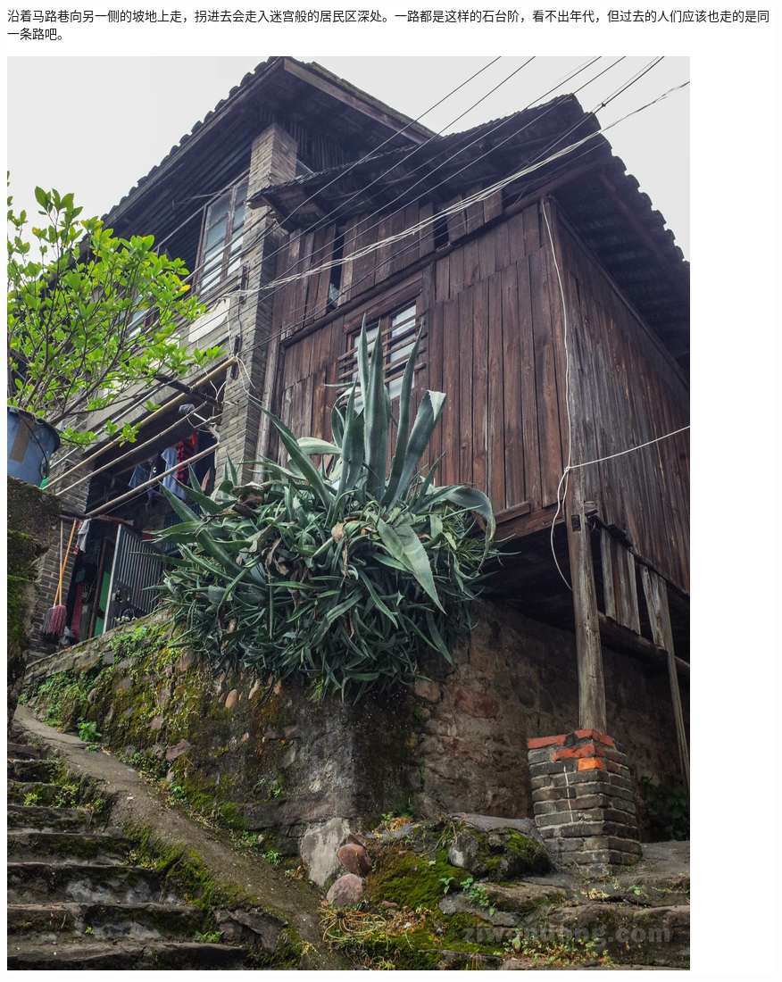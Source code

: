 沿着马路巷向另一侧的坡地上走，拐进去会走入迷宫般的居民区深处。一路都是这样的石台阶，看不出年代，但过去的人们应该也走的是同一条路吧。

![](\img\190825-dy-yuanling\36.jpg)
